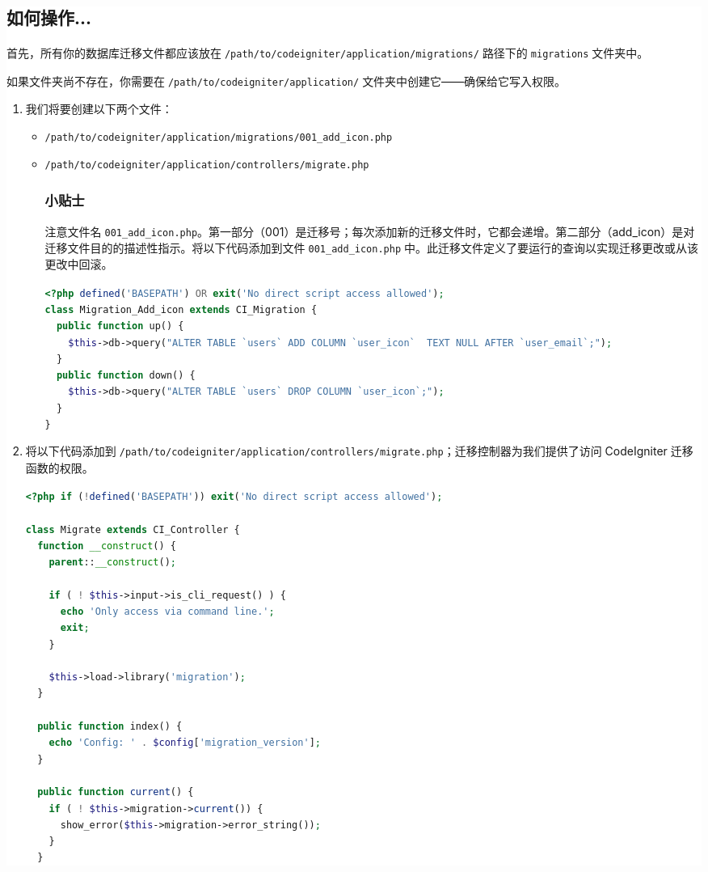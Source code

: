 ## 如何操作...

首先，所有你的数据库迁移文件都应该放在 `/path/to/codeigniter/application/migrations/` 路径下的 `migrations` 文件夹中。

如果文件夹尚不存在，你需要在 `/path/to/codeigniter/application/` 文件夹中创建它——确保给它写入权限。

1.  我们将要创建以下两个文件：

    +   `/path/to/codeigniter/application/migrations/001_add_icon.php`

    +   `/path/to/codeigniter/application/controllers/migrate.php`

        ### 小贴士

        注意文件名 `001_add_icon.php`。第一部分（001）是迁移号；每次添加新的迁移文件时，它都会递增。第二部分（add_icon）是对迁移文件目的的描述性指示。将以下代码添加到文件 `001_add_icon.php` 中。此迁移文件定义了要运行的查询以实现迁移更改或从该更改中回滚。

        ```php
        <?php defined('BASEPATH') OR exit('No direct script access allowed');
        class Migration_Add_icon extends CI_Migration {
          public function up() {
            $this->db->query("ALTER TABLE `users` ADD COLUMN `user_icon`  TEXT NULL AFTER `user_email`;");
          }
          public function down() {
            $this->db->query("ALTER TABLE `users` DROP COLUMN `user_icon`;");
          }
        }
        ```

1.  将以下代码添加到 `/path/to/codeigniter/application/controllers/migrate.php`；迁移控制器为我们提供了访问 CodeIgniter 迁移函数的权限。

    ```php
    <?php if (!defined('BASEPATH')) exit('No direct script access allowed');

    class Migrate extends CI_Controller {
      function __construct() {
        parent::__construct();

        if ( ! $this->input->is_cli_request() ) {
          echo 'Only access via command line.';
          exit;
        }

        $this->load->library('migration');
      }

      public function index() {
        echo 'Config: ' . $config['migration_version'];
      }

      public function current() {
        if ( ! $this->migration->current()) {
          show_error($this->migration->error_string());
        }        
      }
